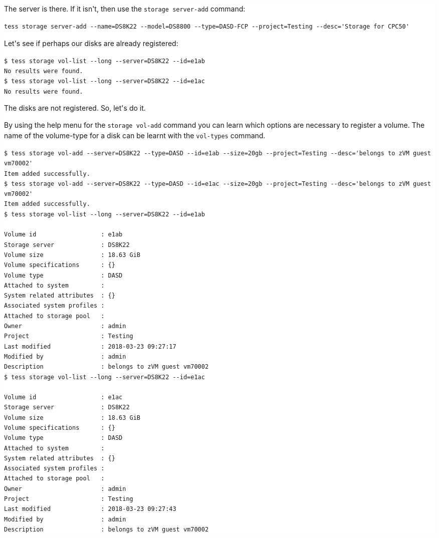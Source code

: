 The server is there. If it isn't, then use the `storage server-add` command:

```
tess storage server-add --name=DS8K22 --model=DS8800 --type=DASD-FCP --project=Testing --desc='Storage for CPC50'
```

Let's see if perhaps our disks are already registered:

```
$ tess storage vol-list --long --server=DS8K22 --id=e1ab
No results were found.
$ tess storage vol-list --long --server=DS8K22 --id=e1ac
No results were found.
```

The disks are not registered. So, let's do it.

By using the help menu for the `storage vol-add` command you can learn which options are necessary to register a volume.
The name of the volume-type for a disk can be learnt with the `vol-types` command.

```
$ tess storage vol-add --server=DS8K22 --type=DASD --id=e1ab --size=20gb --project=Testing --desc='belongs to zVM guest vm70002'
Item added successfully.
$ tess storage vol-add --server=DS8K22 --type=DASD --id=e1ac --size=20gb --project=Testing --desc='belongs to zVM guest vm70002'
Item added successfully.
$ tess storage vol-list --long --server=DS8K22 --id=e1ab

Volume id                  : e1ab
Storage server             : DS8K22
Volume size                : 18.63 GiB
Volume specifications      : {}
Volume type                : DASD
Attached to system         :
System related attributes  : {}
Associated system profiles :
Attached to storage pool   :
Owner                      : admin
Project                    : Testing
Last modified              : 2018-03-23 09:27:17
Modified by                : admin
Description                : belongs to zVM guest vm70002
$ tess storage vol-list --long --server=DS8K22 --id=e1ac

Volume id                  : e1ac
Storage server             : DS8K22
Volume size                : 18.63 GiB
Volume specifications      : {}
Volume type                : DASD
Attached to system         :
System related attributes  : {}
Associated system profiles :
Attached to storage pool   :
Owner                      : admin
Project                    : Testing
Last modified              : 2018-03-23 09:27:43
Modified by                : admin
Description                : belongs to zVM guest vm70002
```
